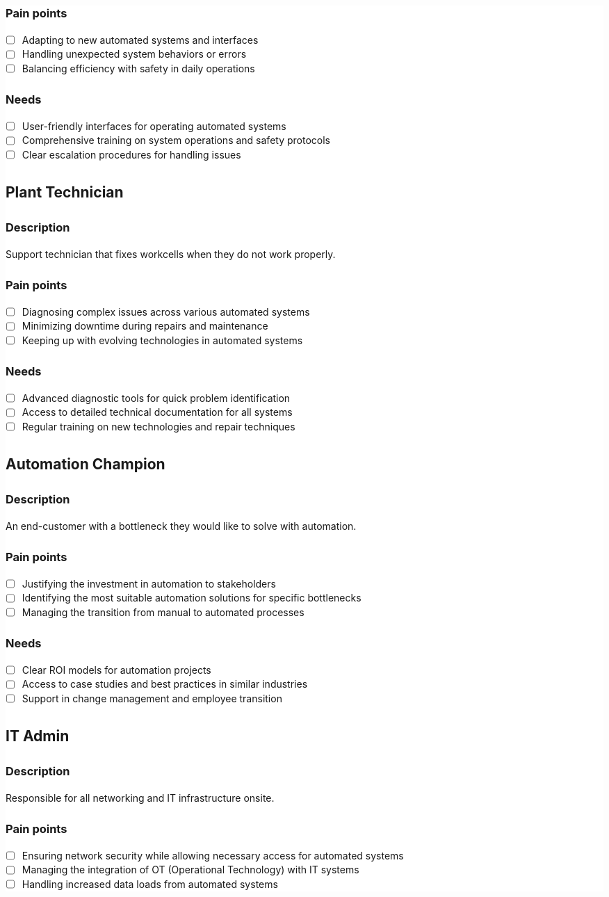 ### Pain points
 - [ ] Adapting to new automated systems and interfaces
 - [ ] Handling unexpected system behaviors or errors
 - [ ] Balancing efficiency with safety in daily operations

### Needs
- [ ] User-friendly interfaces for operating automated systems
- [ ] Comprehensive training on system operations and safety protocols
- [ ] Clear escalation procedures for handling issues

## Plant Technician

### Description
Support technician that fixes workcells when they do not work properly.

### Pain points
 - [ ] Diagnosing complex issues across various automated systems
 - [ ] Minimizing downtime during repairs and maintenance
 - [ ] Keeping up with evolving technologies in automated systems

### Needs
- [ ] Advanced diagnostic tools for quick problem identification
- [ ] Access to detailed technical documentation for all systems
- [ ] Regular training on new technologies and repair techniques

## Automation Champion

### Description
An end-customer with a bottleneck they would like to solve with automation.

### Pain points
 - [ ] Justifying the investment in automation to stakeholders
 - [ ] Identifying the most suitable automation solutions for specific bottlenecks
 - [ ] Managing the transition from manual to automated processes

### Needs
- [ ] Clear ROI models for automation projects
- [ ] Access to case studies and best practices in similar industries
- [ ] Support in change management and employee transition

## IT Admin

### Description
Responsible for all networking and IT infrastructure onsite.

### Pain points
 - [ ] Ensuring network security while allowing necessary access for automated systems
 - [ ] Managing the integration of OT (Operational Technology) with IT systems
 - [ ] Handling increased data loads from automated systems
